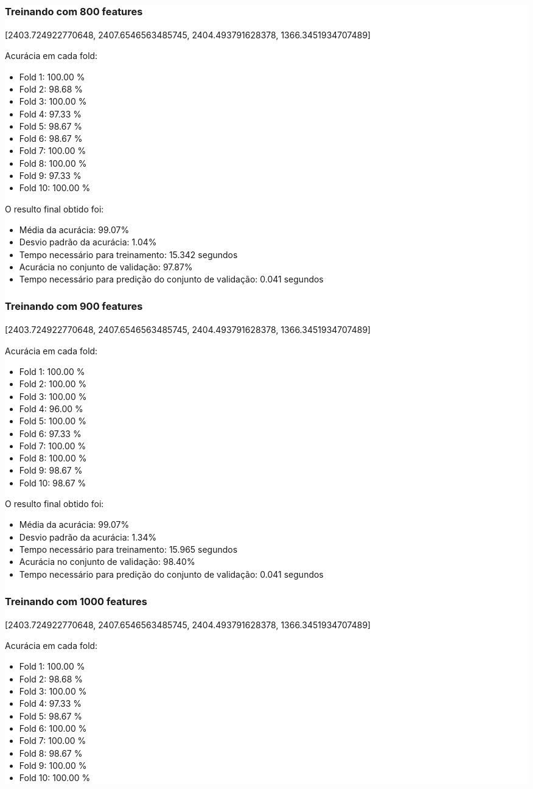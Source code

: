 ### Treinando com 800 features
[2403.724922770648, 2407.6546563485745, 2404.493791628378, 1366.3451934707489]

Acurácia em cada fold:

- Fold 1: 100.00 %
- Fold 2:  98.68 %
- Fold 3: 100.00 %
- Fold 4:  97.33 %
- Fold 5:  98.67 %
- Fold 6:  98.67 %
- Fold 7: 100.00 %
- Fold 8: 100.00 %
- Fold 9:  97.33 %
- Fold 10: 100.00 %

O resulto final obtido foi:

- Média da acurácia: 99.07%
- Desvio padrão da acurácia: 1.04%
- Tempo necessário para treinamento: 15.342 segundos
- Acurácia no conjunto de validação: 97.87%
- Tempo necessário para predição do conjunto de validação: 0.041 segundos

### Treinando com 900 features
[2403.724922770648, 2407.6546563485745, 2404.493791628378, 1366.3451934707489]

Acurácia em cada fold:

- Fold 1: 100.00 %
- Fold 2: 100.00 %
- Fold 3: 100.00 %
- Fold 4:  96.00 %
- Fold 5: 100.00 %
- Fold 6:  97.33 %
- Fold 7: 100.00 %
- Fold 8: 100.00 %
- Fold 9:  98.67 %
- Fold 10:  98.67 %

O resulto final obtido foi:

- Média da acurácia: 99.07%
- Desvio padrão da acurácia: 1.34%
- Tempo necessário para treinamento: 15.965 segundos
- Acurácia no conjunto de validação: 98.40%
- Tempo necessário para predição do conjunto de validação: 0.041 segundos

### Treinando com 1000 features
[2403.724922770648, 2407.6546563485745, 2404.493791628378, 1366.3451934707489]

Acurácia em cada fold:

- Fold 1: 100.00 %
- Fold 2:  98.68 %
- Fold 3: 100.00 %
- Fold 4:  97.33 %
- Fold 5:  98.67 %
- Fold 6: 100.00 %
- Fold 7: 100.00 %
- Fold 8:  98.67 %
- Fold 9: 100.00 %
- Fold 10: 100.00 %
